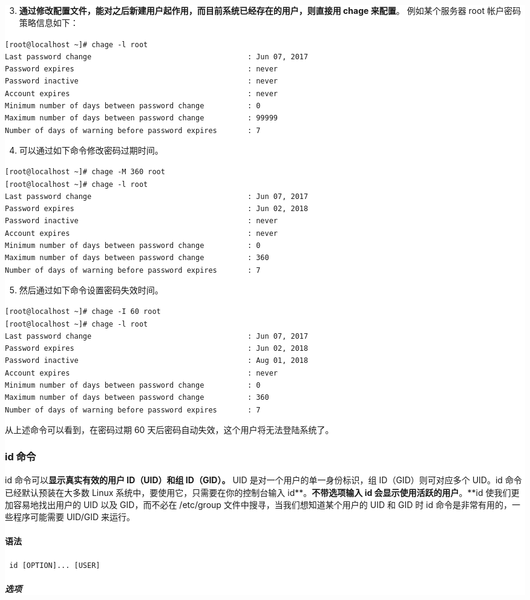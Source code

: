 3. **通过修改配置文件，能对之后新建用户起作用，而目前系统已经存在的用户，则直接用 chage 来配置**。 例如某个服务器 root 帐户密码策略信息如下：

```shell
[root@localhost ~]# chage -l root
Last password change                                    : Jun 07, 2017
Password expires                                        : never
Password inactive                                       : never
Account expires                                         : never
Minimum number of days between password change          : 0
Maximum number of days between password change          : 99999
Number of days of warning before password expires       : 7
```

4.  可以通过如下命令修改密码过期时间。

```shell
[root@localhost ~]# chage -M 360 root
[root@localhost ~]# chage -l root
Last password change                                    : Jun 07, 2017
Password expires                                        : Jun 02, 2018
Password inactive                                       : never
Account expires                                         : never
Minimum number of days between password change          : 0
Maximum number of days between password change          : 360
Number of days of warning before password expires       : 7
```

5. 然后通过如下命令设置密码失效时间。

```shell
[root@localhost ~]# chage -I 60 root
[root@localhost ~]# chage -l root
Last password change                                    : Jun 07, 2017
Password expires                                        : Jun 02, 2018
Password inactive                                       : Aug 01, 2018
Account expires                                         : never
Minimum number of days between password change          : 0
Maximum number of days between password change          : 360
Number of days of warning before password expires       : 7
```

 从上述命令可以看到，在密码过期 60 天后密码自动失效，这个用户将无法登陆系统了。

### id 命令

id 命令可以**显示真实有效的用户 ID（UID）和组 ID（GID）。** UID 是对一个用户的单一身份标识，组 ID（GID）则可对应多个 UID。id 命令已经默认预装在大多数 Linux 系统中，要使用它，只需要在你的控制台输入 id**。**不带选项输入 id 会显示使用活跃的用户**。**id 使我们更加容易地找出用户的 UID 以及 GID，而不必在 /etc/group 文件中搜寻，当我们想知道某个用户的 UID 和 GID 时 id 命令是非常有用的，一些程序可能需要 UID/GID 来运行。

#### 语法

```shell
 id [OPTION]... [USER]
```

##### 选项
